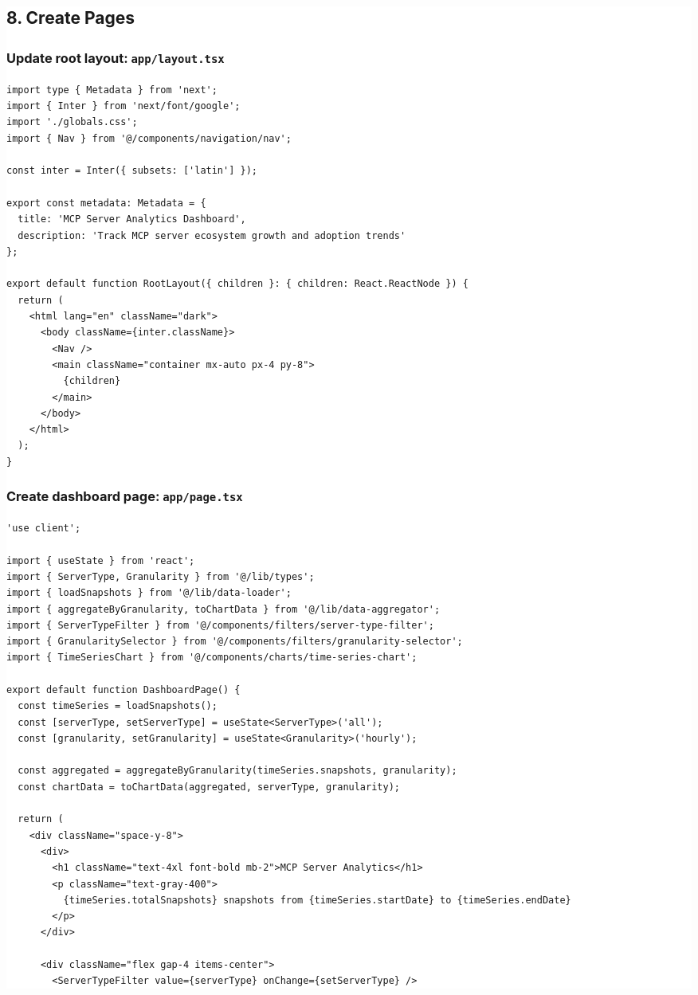 
## 8. Create Pages

### Update root layout: `app/layout.tsx`

```tsx
import type { Metadata } from 'next';
import { Inter } from 'next/font/google';
import './globals.css';
import { Nav } from '@/components/navigation/nav';

const inter = Inter({ subsets: ['latin'] });

export const metadata: Metadata = {
  title: 'MCP Server Analytics Dashboard',
  description: 'Track MCP server ecosystem growth and adoption trends'
};

export default function RootLayout({ children }: { children: React.ReactNode }) {
  return (
    <html lang="en" className="dark">
      <body className={inter.className}>
        <Nav />
        <main className="container mx-auto px-4 py-8">
          {children}
        </main>
      </body>
    </html>
  );
}
```

### Create dashboard page: `app/page.tsx`

```tsx
'use client';

import { useState } from 'react';
import { ServerType, Granularity } from '@/lib/types';
import { loadSnapshots } from '@/lib/data-loader';
import { aggregateByGranularity, toChartData } from '@/lib/data-aggregator';
import { ServerTypeFilter } from '@/components/filters/server-type-filter';
import { GranularitySelector } from '@/components/filters/granularity-selector';
import { TimeSeriesChart } from '@/components/charts/time-series-chart';

export default function DashboardPage() {
  const timeSeries = loadSnapshots();
  const [serverType, setServerType] = useState<ServerType>('all');
  const [granularity, setGranularity] = useState<Granularity>('hourly');

  const aggregated = aggregateByGranularity(timeSeries.snapshots, granularity);
  const chartData = toChartData(aggregated, serverType, granularity);

  return (
    <div className="space-y-8">
      <div>
        <h1 className="text-4xl font-bold mb-2">MCP Server Analytics</h1>
        <p className="text-gray-400">
          {timeSeries.totalSnapshots} snapshots from {timeSeries.startDate} to {timeSeries.endDate}
        </p>
      </div>

      <div className="flex gap-4 items-center">
        <ServerTypeFilter value={serverType} onChange={setServerType} />
```